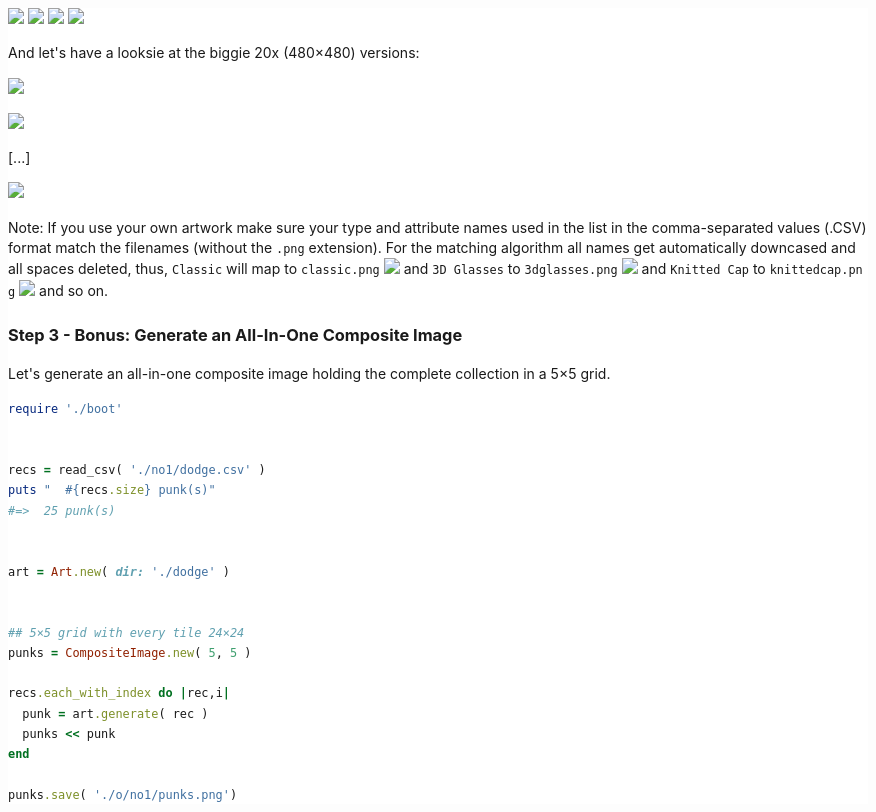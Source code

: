 ![](i/no1/punk21.png)
![](i/no1/punk22.png)
![](i/no1/punk23.png)
![](i/no1/punk24.png)


And let's have a looksie at the biggie 20x (480×480) versions:

![](i/no1/punk0@20x.png)

![](i/no1/punk1@20x.png)

[...]

![](i/no1/punk24@20x.png)



Note: If you use your own artwork
make sure your type and attribute names
used in the list in the comma-separated values (.CSV) format
match the filenames (without the `.png` extension).
For the matching algorithm all names
get automatically downcased and all spaces deleted,
thus,
`Classic` will map to `classic.png` ![](dodge/classic.png)
and `3D Glasses` to `3dglasses.png` ![](dodge/3dglasses.png)
and `Knitted Cap` to `knittedcap.png` ![](dodge/knittedcap.png)
and so on.




### Step 3 - Bonus: Generate an All-In-One Composite Image

Let's generate an all-in-one composite image holding the complete
collection in a 5×5 grid.

``` ruby
require './boot'


recs = read_csv( './no1/dodge.csv' )
puts "  #{recs.size} punk(s)"
#=>  25 punk(s)


art = Art.new( dir: './dodge' )


## 5×5 grid with every tile 24×24
punks = CompositeImage.new( 5, 5 )

recs.each_with_index do |rec,i|
  punk = art.generate( rec )
  punks << punk
end

punks.save( './o/no1/punks.png')
```
